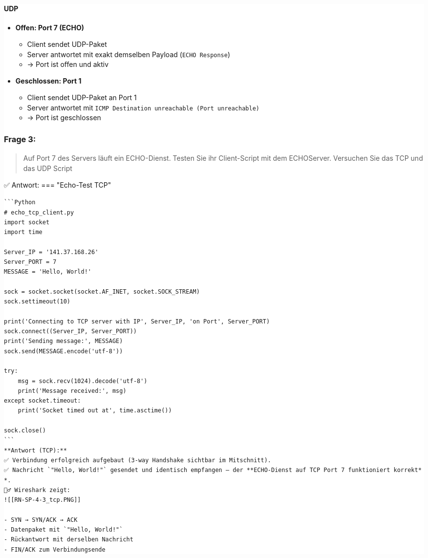 #### **UDP**

- **Offen: Port 7 (ECHO)**
    - Client sendet UDP-Paket
    - Server antwortet mit exakt demselben Payload (`ECHO Response`)
    - → Port ist offen und aktiv
        
- **Geschlossen: Port 1**
    - Client sendet UDP-Paket an Port 1
    - Server antwortet mit `ICMP Destination unreachable (Port unreachable)`
    - → Port ist geschlossen

### **Frage 3:**
> Auf Port 7 des Servers läuft ein ECHO-Dienst. Testen Sie ihr Client-Script mit dem ECHOServer. Versuchen Sie das TCP und das UDP Script

✅ Antwort:
=== "Echo-Test TCP"
	
	```Python
	# echo_tcp_client.py
	import socket
	import time
	
	Server_IP = '141.37.168.26'
	Server_PORT = 7
	MESSAGE = 'Hello, World!'
	
	sock = socket.socket(socket.AF_INET, socket.SOCK_STREAM)
	sock.settimeout(10)
	
	print('Connecting to TCP server with IP', Server_IP, 'on Port', Server_PORT)
	sock.connect((Server_IP, Server_PORT))
	print('Sending message:', MESSAGE)
	sock.send(MESSAGE.encode('utf-8'))
	
	try:
	    msg = sock.recv(1024).decode('utf-8')
	    print('Message received:', msg)
	except socket.timeout:
	    print('Socket timed out at', time.asctime())
	
	sock.close()
	```
	**Antwort (TCP):**
	✅ Verbindung erfolgreich aufgebaut (3-way Handshake sichtbar im Mitschnitt).  
	✅ Nachricht `"Hello, World!"` gesendet und identisch empfangen – der **ECHO-Dienst auf TCP Port 7 funktioniert korrekt**.  
	🕵️‍♂️ Wireshark zeigt:
	![[RN-SP-4-3_tcp.PNG]]
	
	- SYN → SYN/ACK → ACK
	- Datenpaket mit `"Hello, World!"`
	- Rückantwort mit derselben Nachricht
	- FIN/ACK zum Verbindungsende
